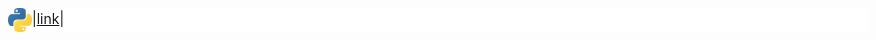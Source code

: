 <img src="https://github.com/AnasImloul/Leetcode-Solutions/blob/main/icons/python.svg" width="24px" align="center"/></a>|[link](https://www.leetcode.com/problems/second-minimum-node-in-a-binary-tree)|